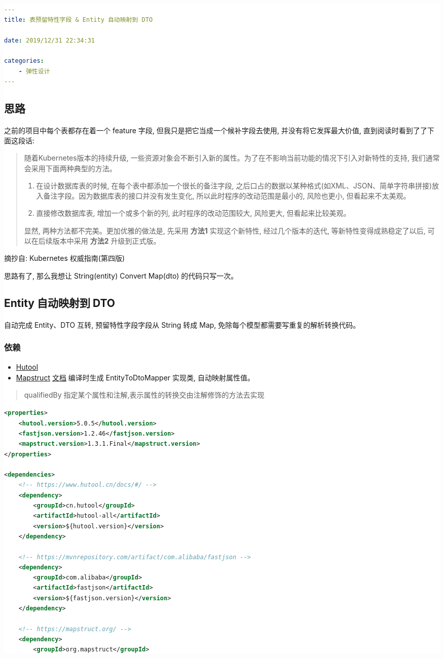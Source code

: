 ```yaml
---
title: 表预留特性字段 & Entity 自动映射到 DTO

date: 2019/12/31 22:34:31

categories:
    - 弹性设计
---
```


## 思路

之前的项目中每个表都存在着一个 feature 字段, 但我只是把它当成一个候补字段去使用, 并没有将它发挥最大价值, 直到阅读时看到了了下面这段话: 

> 随着Kubernetes版本的持续升级, 一些资源对象会不断引入新的属性。为了在不影响当前功能的情况下引入对新特性的支持, 我们通常会采用下面两种典型的方法。
>
> 1. 在设计数据库表的时候, 在每个表中都添加一个很长的备注字段, 之后口占的数据以某种格式(如XML、JSON、简单字符串拼接)放入备注字段。因为数据库表的接口并没有发生变化, 所以此时程序的改动范围是最小的, 风险也更小, 但看起来不太美观。
>
> 2. 直接修改数据库表, 增加一个或多个新的列, 此时程序的改动范围较大, 风险更大, 但看起来比较美观。
>
> 显然, 两种方法都不完美。更加优雅的做法是, 先采用 **方法1** 实现这个新特性, 经过几个版本的迭代, 等新特性变得成熟稳定了以后, 可以在后续版本中采用 **方法2** 升级到正式版。

摘抄自: Kubernetes 权威指南(第四版)

思路有了, 那么我想让 String(entity) Convert Map(dto) 的代码只写一次。



## Entity 自动映射到 DTO

自动完成 Entity、DTO 互转, 预留特性字段字段从 String 转成 Map, 免除每个模型都需要写重复的解析转换代码。

### 依赖

- [Hutool](https://hutool.cn/docs/#/)
- [Mapstruct](https://mapstruct.org/) [文档](https://mapstruct.org/documentation/stable/reference/html/) 编译时生成 EntityToDtoMapper 实现类, 自动映射属性值。

> qualifiedBy 指定某个属性和注解,表示属性的转换交由注解修饰的方法去实现

```xml
<properties>
    <hutool.version>5.0.5</hutool.version>
    <fastjson.version>1.2.46</fastjson.version>
    <mapstruct.version>1.3.1.Final</mapstruct.version>
</properties>

<dependencies>
    <!-- https://www.hutool.cn/docs/#/ -->
    <dependency>
        <groupId>cn.hutool</groupId>
        <artifactId>hutool-all</artifactId>
        <version>${hutool.version}</version>
    </dependency>
    
    <!-- https://mvnrepository.com/artifact/com.alibaba/fastjson -->
    <dependency>
        <groupId>com.alibaba</groupId>
        <artifactId>fastjson</artifactId>
        <version>${fastjson.version}</version>
    </dependency>    

    <!-- https://mapstruct.org/ -->
    <dependency>
        <groupId>org.mapstruct</groupId>
```